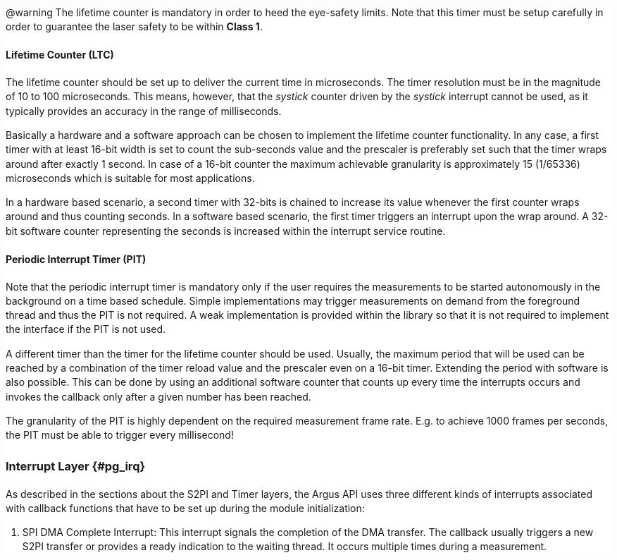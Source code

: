 @warning The lifetime counter is mandatory in order to heed the eye-safety
limits. Note that this timer must be setup carefully in order to guarantee the
laser safety to be within **Class 1**.

#### Lifetime Counter (LTC)

The lifetime counter should be set up to deliver the current time in
microseconds. The timer resolution must be in the magnitude of 10 to 100
microseconds. This means, however, that the _systick_ counter driven by the
_systick_ interrupt cannot be used, as it typically provides an accuracy in the
range of milliseconds.

Basically a hardware and a software approach can be chosen to implement the
lifetime counter functionality. In any case, a first timer with at least 16-bit
width is set to count the sub-seconds value and the prescaler is preferably set
such that the timer wraps around after exactly 1 second. In case of a 16-bit
counter the maximum achievable granularity is approximately 15 (1/65336)
microseconds which is suitable for most applications.

In a hardware based scenario, a second timer with 32-bits is chained to increase
its value whenever the first counter wraps around and thus counting seconds. In
a software based scenario, the first timer triggers an interrupt upon the wrap
around. A 32-bit software counter representing the seconds is increased within
the interrupt service routine.

#### Periodic Interrupt Timer (PIT)

Note that the periodic interrupt timer is mandatory only if the user requires
the measurements to be started autonomously in the background on a time based
schedule. Simple implementations may trigger measurements on demand from the
foreground thread and thus the PIT is not required. A weak implementation is
provided within the library so that it is not required to implement the
interface if the PIT is not used.

A different timer than the timer for the lifetime counter should be used.
Usually, the maximum period that will be used can be reached by a combination of
the timer reload value and the prescaler even on a 16-bit timer. Extending the
period with software is also possible. This can be done by using an additional
software counter that counts up every time the interrupts occurs and invokes the
callback only after a given number has been reached.

The granularity of the PIT is highly dependent on the required measurement frame
rate. E.g. to achieve 1000 frames per seconds, the PIT must be able to trigger
every millisecond!

### Interrupt Layer {#pg_irq}

As described in the sections about the S2PI and Timer layers, the Argus API uses
three different kinds of interrupts associated with callback functions that have
to be set up during the module initialization:

1.  SPI DMA Complete Interrupt: This interrupt signals the completion of the DMA
    transfer. The callback usually triggers a new S2PI transfer or provides a
    ready indication to the waiting thread. It occurs multiple times during a
    measurement.
